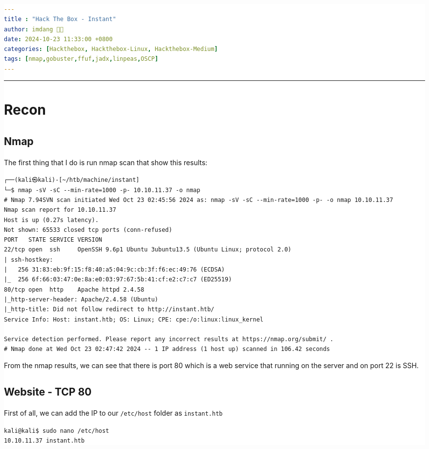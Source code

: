 ```yaml
---
title : "Hack The Box - Instant"
author: imdang 🤞🤞
date: 2024-10-23 11:33:00 +0800
categories: [Hackthebox, Hackthebox-Linux, Hackthebox-Medium]
tags: [nmap,gobuster,ffuf,jadx,linpeas,OSCP]
---
```






---

# Recon
## Nmap

The first thing that I do is run nmap scan that show this results:
```console
┌──(kali㉿kali)-[~/htb/machine/instant]
└─$ nmap -sV -sC --min-rate=1000 -p- 10.10.11.37 -o nmap
# Nmap 7.94SVN scan initiated Wed Oct 23 02:45:56 2024 as: nmap -sV -sC --min-rate=1000 -p- -o nmap 10.10.11.37
Nmap scan report for 10.10.11.37
Host is up (0.27s latency).
Not shown: 65533 closed tcp ports (conn-refused)
PORT   STATE SERVICE VERSION
22/tcp open  ssh     OpenSSH 9.6p1 Ubuntu 3ubuntu13.5 (Ubuntu Linux; protocol 2.0)
| ssh-hostkey: 
|   256 31:83:eb:9f:15:f8:40:a5:04:9c:cb:3f:f6:ec:49:76 (ECDSA)
|_  256 6f:66:03:47:0e:8a:e0:03:97:67:5b:41:cf:e2:c7:c7 (ED25519)
80/tcp open  http    Apache httpd 2.4.58
|_http-server-header: Apache/2.4.58 (Ubuntu)
|_http-title: Did not follow redirect to http://instant.htb/
Service Info: Host: instant.htb; OS: Linux; CPE: cpe:/o:linux:linux_kernel

Service detection performed. Please report any incorrect results at https://nmap.org/submit/ .
# Nmap done at Wed Oct 23 02:47:42 2024 -- 1 IP address (1 host up) scanned in 106.42 seconds
```
From the nmap results, we can see that there is port 80 which is a web service that running on the server and on port 22 is SSH.

## Website - TCP 80

First of all, we can add the IP to our `/etc/host` folder as `instant.htb`

```console
kali@kali$ sudo nano /etc/host
10.10.11.37 instant.htb
```
